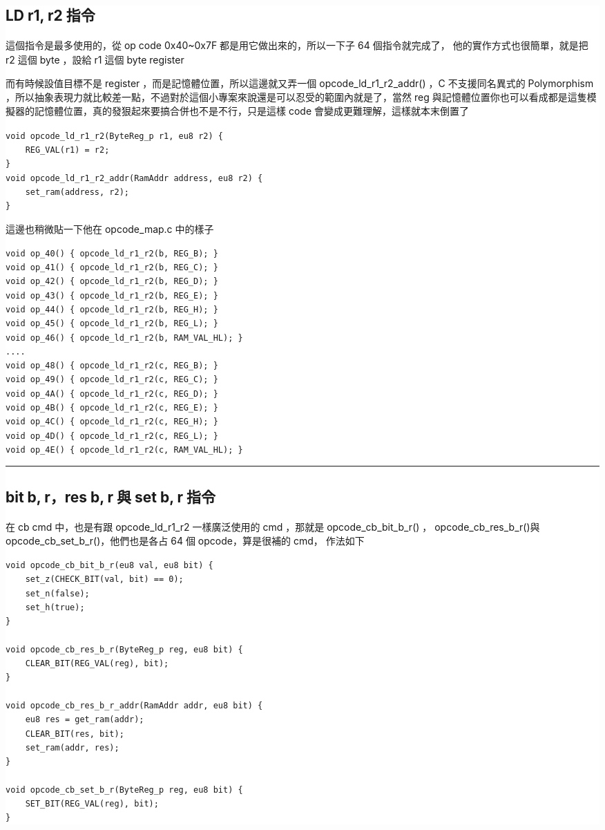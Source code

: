 LD r1, r2 指令
-----------

這個指令是最多使用的，從 op code 0x40~0x7F 都是用它做出來的，所以一下子 64 個指令就完成了，
他的實作方式也很簡單，就是把 r2 這個 byte ，設給 r1 這個 byte register

而有時候設值目標不是 register ，而是記憶體位置，所以這邊就又弄一個 opcode_ld_r1_r2_addr() ，C 不支援同名異式的 Polymorphism ，所以抽象表現力就比較差一點，不過對於這個小專案來說還是可以忍受的範圍內就是了，當然 reg 與記憶體位置你也可以看成都是這隻模擬器的記憶體位置，真的發狠起來要搞合併也不是不行，只是這樣 code 會變成更難理解，這樣就本末倒置了

```
void opcode_ld_r1_r2(ByteReg_p r1, eu8 r2) {
    REG_VAL(r1) = r2;
}
void opcode_ld_r1_r2_addr(RamAddr address, eu8 r2) {
    set_ram(address, r2);
}
```

這邊也稍微貼一下他在 opcode_map.c 中的樣子
```
void op_40() { opcode_ld_r1_r2(b, REG_B); }
void op_41() { opcode_ld_r1_r2(b, REG_C); }
void op_42() { opcode_ld_r1_r2(b, REG_D); }
void op_43() { opcode_ld_r1_r2(b, REG_E); }
void op_44() { opcode_ld_r1_r2(b, REG_H); }
void op_45() { opcode_ld_r1_r2(b, REG_L); }
void op_46() { opcode_ld_r1_r2(b, RAM_VAL_HL); }
....
void op_48() { opcode_ld_r1_r2(c, REG_B); }
void op_49() { opcode_ld_r1_r2(c, REG_C); }
void op_4A() { opcode_ld_r1_r2(c, REG_D); }
void op_4B() { opcode_ld_r1_r2(c, REG_E); }
void op_4C() { opcode_ld_r1_r2(c, REG_H); }
void op_4D() { opcode_ld_r1_r2(c, REG_L); }
void op_4E() { opcode_ld_r1_r2(c, RAM_VAL_HL); }
```

-------

bit b, r，res b, r 與 set b, r 指令
---------

在 cb cmd 中，也是有跟 opcode_ld_r1_r2 一樣廣泛使用的 cmd ，那就是 opcode_cb_bit_b_r() ， opcode_cb_res_b_r()與 opcode_cb_set_b_r()，他們也是各占 64 個 opcode，算是很補的 cmd， 作法如下
```
void opcode_cb_bit_b_r(eu8 val, eu8 bit) {
    set_z(CHECK_BIT(val, bit) == 0);
    set_n(false);
    set_h(true);
}

void opcode_cb_res_b_r(ByteReg_p reg, eu8 bit) {
    CLEAR_BIT(REG_VAL(reg), bit);
}

void opcode_cb_res_b_r_addr(RamAddr addr, eu8 bit) {
    eu8 res = get_ram(addr);
    CLEAR_BIT(res, bit);
    set_ram(addr, res);
}

void opcode_cb_set_b_r(ByteReg_p reg, eu8 bit) {
    SET_BIT(REG_VAL(reg), bit);
}
```
